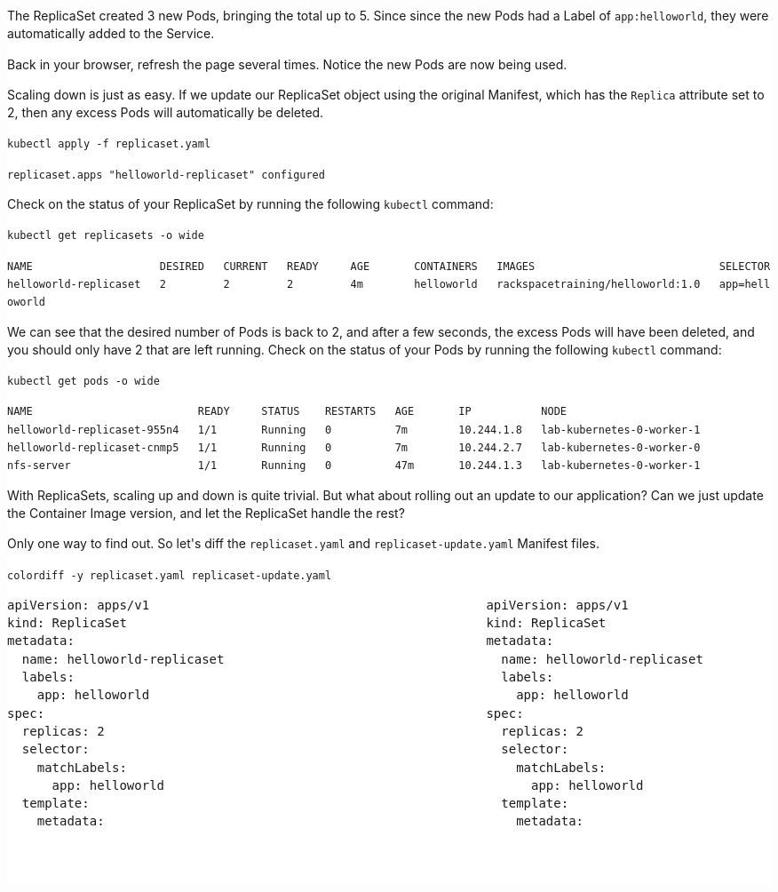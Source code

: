 
The ReplicaSet created 3 new Pods, bringing the total up to 5. Since since the new Pods had a Label of `app:helloworld`, they were automatically added to the Service.

Back in your browser, refresh the page several times. Notice the new Pods are now being used.

Scaling down is just as easy. If we update our ReplicaSet object using the original Manifest, which has the `Replica` attribute set to 2, then any excess Pods will automatically be deleted.

```
kubectl apply -f replicaset.yaml
```

```console
replicaset.apps "helloworld-replicaset" configured
```

Check on the status of your ReplicaSet by running the following `kubectl` command:

```
kubectl get replicasets -o wide
```

```console
NAME                    DESIRED   CURRENT   READY     AGE       CONTAINERS   IMAGES                             SELECTOR
helloworld-replicaset   2         2         2         4m        helloworld   rackspacetraining/helloworld:1.0   app=helloworld
```

We can see that the desired number of Pods is back to 2, and after a few seconds, the excess Pods will have been deleted, and you should only have 2 that are left running. Check on the status of your Pods by running the following `kubectl` command:

```
kubectl get pods -o wide
```

```console
NAME                          READY     STATUS    RESTARTS   AGE       IP           NODE
helloworld-replicaset-955n4   1/1       Running   0          7m        10.244.1.8   lab-kubernetes-0-worker-1
helloworld-replicaset-cnmp5   1/1       Running   0          7m        10.244.2.7   lab-kubernetes-0-worker-0
nfs-server                    1/1       Running   0          47m       10.244.1.3   lab-kubernetes-0-worker-1
```

With ReplicaSets, scaling up and down is quite trivial. But what about rolling out an update to our application? Can we just update the Container Image version, and let the ReplicaSet handle the rest?

Only one way to find out. So let's diff the `replicaset.yaml` and `replicaset-update.yaml` Manifest files.

```
colordiff -y replicaset.yaml replicaset-update.yaml
```

<pre>
apiVersion: apps/v1                                             apiVersion: apps/v1
kind: ReplicaSet                                                kind: ReplicaSet
metadata:                                                       metadata:
  name: helloworld-replicaset                                     name: helloworld-replicaset
  labels:                                                         labels:
    app: helloworld                                                 app: helloworld
spec:                                                           spec:
  replicas: 2                                                     replicas: 2
  selector:                                                       selector:
    matchLabels:                                                    matchLabels:
      app: helloworld                                                 app: helloworld
  template:                                                       template:
    metadata:                                                       metadata: